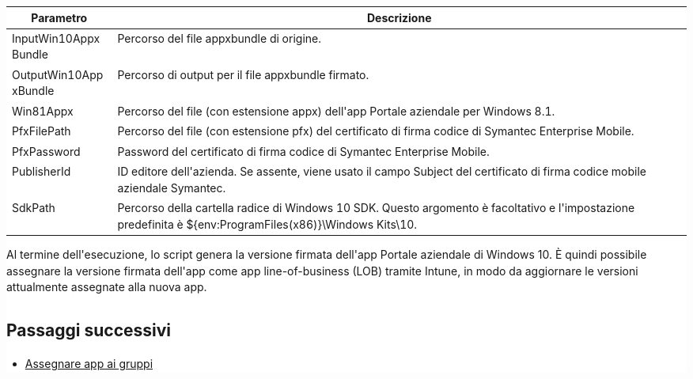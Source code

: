 | Parametro |  Descrizione  |
|---|---|
| InputWin10AppxBundle  |  Percorso del file appxbundle di origine. |
| OutputWin10AppxBundle | Percorso di output per il file appxbundle firmato. 
| Win81Appx  | Percorso del file (con estensione appx) dell'app Portale aziendale per Windows 8.1. |
| PfxFilePath  |  Percorso del file (con estensione pfx) del certificato di firma codice di Symantec Enterprise Mobile.  |
| PfxPassword  | Password del certificato di firma codice di Symantec Enterprise Mobile. |
| PublisherId | ID editore dell'azienda. Se assente, viene usato il campo Subject del certificato di firma codice mobile aziendale Symantec. |
| SdkPath | Percorso della cartella radice di Windows 10 SDK. Questo argomento è facoltativo e l'impostazione predefinita è ${env:ProgramFiles(x86)}\Windows Kits\10.  |

Al termine dell'esecuzione, lo script genera la versione firmata dell'app Portale aziendale di Windows 10. È quindi possibile assegnare la versione firmata dell'app come app line-of-business (LOB) tramite Intune, in modo da aggiornare le versioni attualmente assegnate alla nuova app.  

## <a name="next-steps"></a>Passaggi successivi

- [Assegnare app ai gruppi](apps-deploy.md)